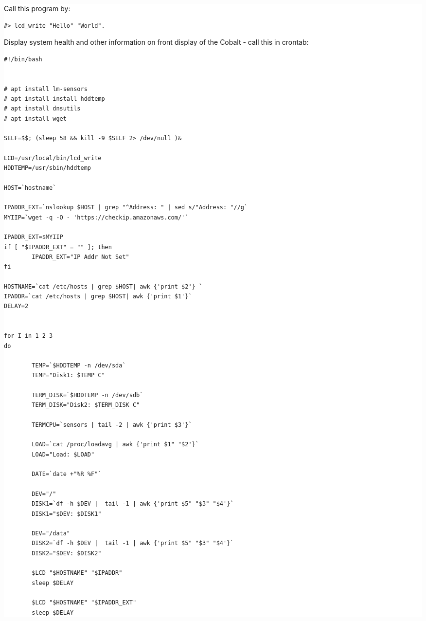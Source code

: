 Call this program by: 
```
#> lcd_write "Hello" "World".
```

Display system health and other information on front display of the Cobalt - call this in crontab:
```
#!/bin/bash


# apt install lm-sensors
# apt install install hddtemp
# apt install dnsutils
# apt install wget

SELF=$$; (sleep 58 && kill -9 $SELF 2> /dev/null )&

LCD=/usr/local/bin/lcd_write
HDDTEMP=/usr/sbin/hddtemp

HOST=`hostname`

IPADDR_EXT=`nslookup $HOST | grep "^Address: " | sed s/"Address: "//g`
MYIIP=`wget -q -O - 'https://checkip.amazonaws.com/'`

IPADDR_EXT=$MYIIP
if [ "$IPADDR_EXT" = "" ]; then
        IPADDR_EXT="IP Addr Not Set"
fi

HOSTNAME=`cat /etc/hosts | grep $HOST| awk {'print $2'} `
IPADDR=`cat /etc/hosts | grep $HOST| awk {'print $1'}`
DELAY=2


for I in 1 2 3
do

        TEMP=`$HDDTEMP -n /dev/sda`
        TEMP="Disk1: $TEMP C"

        TERM_DISK=`$HDDTEMP -n /dev/sdb`
        TERM_DISK="Disk2: $TERM_DISK C"

        TERMCPU=`sensors | tail -2 | awk {'print $3'}`

        LOAD=`cat /proc/loadavg | awk {'print $1" "$2'}`
        LOAD="Load: $LOAD"

        DATE=`date +"%R %F"`

        DEV="/"
        DISK1=`df -h $DEV |  tail -1 | awk {'print $5" "$3" "$4'}`
        DISK1="$DEV: $DISK1"

        DEV="/data"
        DISK2=`df -h $DEV |  tail -1 | awk {'print $5" "$3" "$4'}`
        DISK2="$DEV: $DISK2"

        $LCD "$HOSTNAME" "$IPADDR"
        sleep $DELAY

        $LCD "$HOSTNAME" "$IPADDR_EXT"
        sleep $DELAY

```
